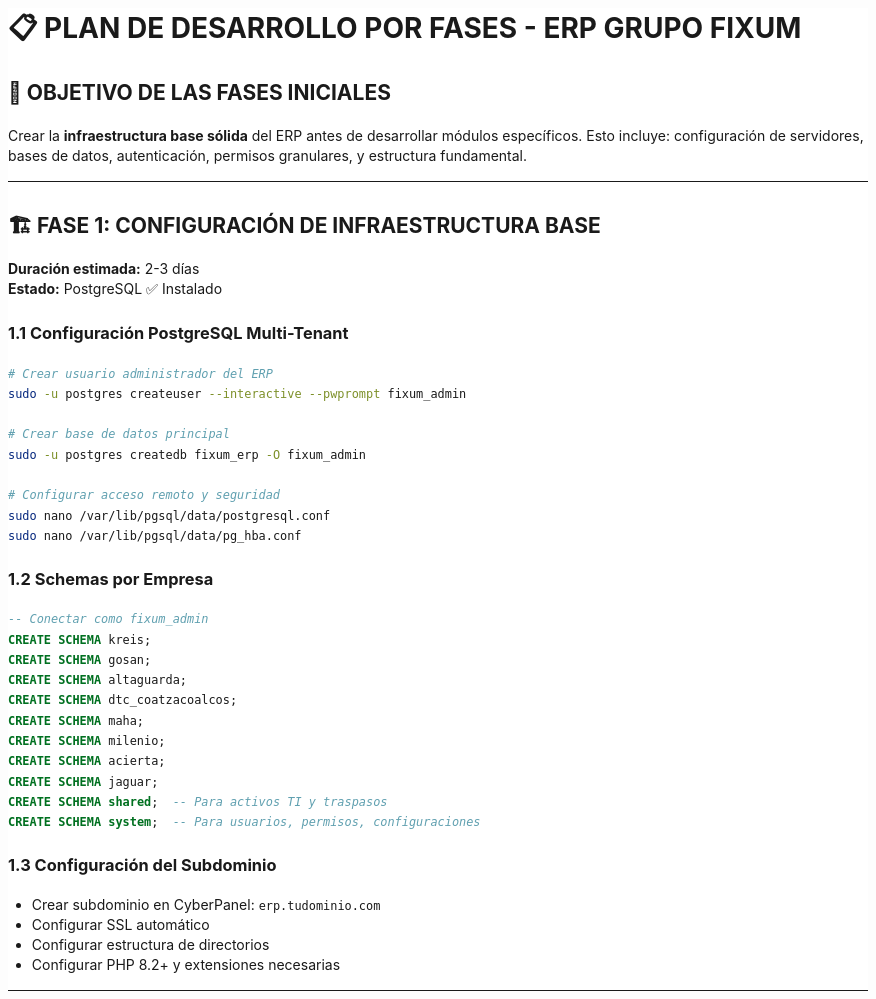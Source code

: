 # 📋 PLAN DE DESARROLLO POR FASES - ERP GRUPO FIXUM

## 🎯 OBJETIVO DE LAS FASES INICIALES
Crear la **infraestructura base sólida** del ERP antes de desarrollar módulos específicos. Esto incluye: configuración de servidores, bases de datos, autenticación, permisos granulares, y estructura fundamental.

---

## 🏗️ FASE 1: CONFIGURACIÓN DE INFRAESTRUCTURA BASE
**Duración estimada:** 2-3 días  
**Estado:** PostgreSQL ✅ Instalado

### **1.1 Configuración PostgreSQL Multi-Tenant**
```bash
# Crear usuario administrador del ERP
sudo -u postgres createuser --interactive --pwprompt fixum_admin

# Crear base de datos principal
sudo -u postgres createdb fixum_erp -O fixum_admin

# Configurar acceso remoto y seguridad
sudo nano /var/lib/pgsql/data/postgresql.conf
sudo nano /var/lib/pgsql/data/pg_hba.conf
```

### **1.2 Schemas por Empresa**
```sql
-- Conectar como fixum_admin
CREATE SCHEMA kreis;
CREATE SCHEMA gosan;
CREATE SCHEMA altaguarda;
CREATE SCHEMA dtc_coatzacoalcos;
CREATE SCHEMA maha;
CREATE SCHEMA milenio;
CREATE SCHEMA acierta;
CREATE SCHEMA jaguar;
CREATE SCHEMA shared;  -- Para activos TI y traspasos
CREATE SCHEMA system;  -- Para usuarios, permisos, configuraciones
```

### **1.3 Configuración del Subdominio**
- Crear subdominio en CyberPanel: `erp.tudominio.com`
- Configurar SSL automático
- Configurar estructura de directorios
- Configurar PHP 8.2+ y extensiones necesarias

---
